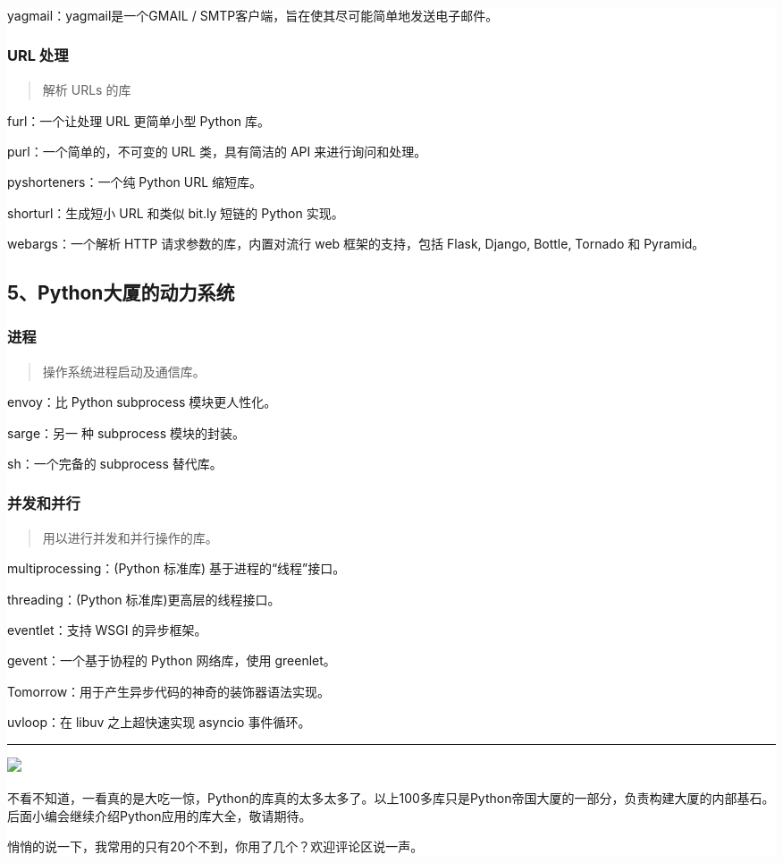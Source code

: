 yagmail：yagmail是一个GMAIL / SMTP客户端，旨在使其尽可能简单地发送电子邮件。

### URL 处理
> 解析 URLs 的库

furl：一个让处理 URL 更简单小型 Python 库。

purl：一个简单的，不可变的 URL 类，具有简洁的 API 来进行询问和处理。

pyshorteners：一个纯 Python URL 缩短库。

shorturl：生成短小 URL 和类似 bit.ly 短链的 Python 实现。

webargs：一个解析 HTTP 请求参数的库，内置对流行 web 框架的支持，包括 Flask, Django, Bottle, Tornado 和 Pyramid。







## 5、Python大厦的动力系统



### 进程
> 操作系统进程启动及通信库。

envoy：比 Python subprocess 模块更人性化。

sarge：另一 种 subprocess 模块的封装。

sh：一个完备的 subprocess 替代库。

### 并发和并行

> 用以进行并发和并行操作的库。

multiprocessing：(Python 标准库) 基于进程的“线程”接口。

threading：(Python 标准库)更高层的线程接口。

eventlet：支持 WSGI 的异步框架。

gevent：一个基于协程的 Python 网络库，使用 greenlet。

Tomorrow：用于产生异步代码的神奇的装饰器语法实现。

uvloop：在 libuv 之上超快速实现 asyncio 事件循环。


---

![](https://img.soogif.com/0FSP9C7zSj3y035h1aeBNTONUoHZiIR5.gif?imageMogr2/thumbnail/!50.04553006152191p&scope=mdnice)



不看不知道，一看真的是大吃一惊，Python的库真的太多太多了。以上100多库只是Python帝国大厦的一部分，负责构建大厦的内部基石。后面小编会继续介绍Python应用的库大全，敬请期待。



悄悄的说一下，我常用的只有20个不到，你用了几个？欢迎评论区说一声。
